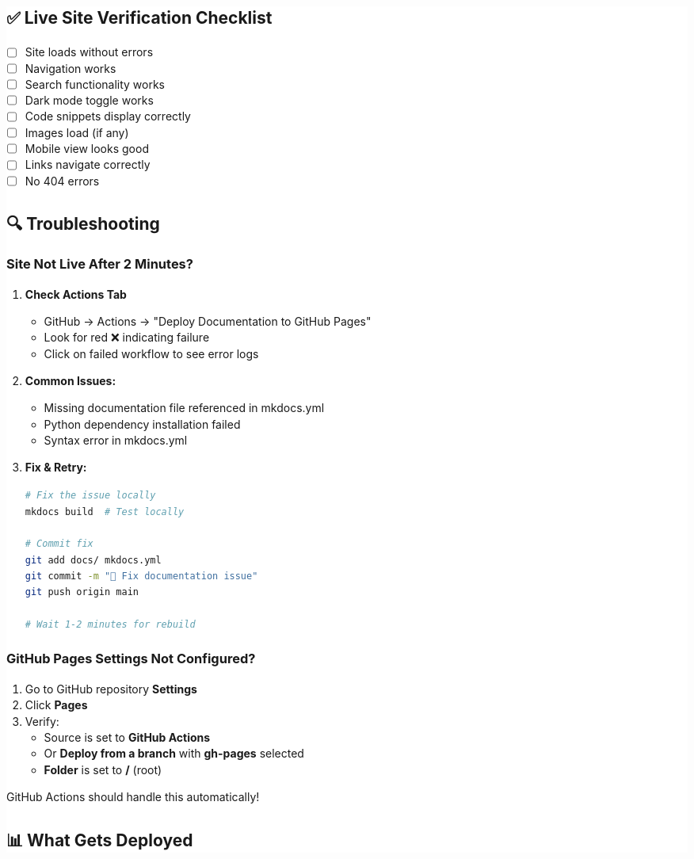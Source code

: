## ✅ Live Site Verification Checklist

- [ ] Site loads without errors
- [ ] Navigation works
- [ ] Search functionality works
- [ ] Dark mode toggle works
- [ ] Code snippets display correctly
- [ ] Images load (if any)
- [ ] Mobile view looks good
- [ ] Links navigate correctly
- [ ] No 404 errors

## 🔍 Troubleshooting

### Site Not Live After 2 Minutes?

1. **Check Actions Tab**
   - GitHub → Actions → "Deploy Documentation to GitHub Pages"
   - Look for red ❌ indicating failure
   - Click on failed workflow to see error logs

2. **Common Issues:**
   - Missing documentation file referenced in mkdocs.yml
   - Python dependency installation failed
   - Syntax error in mkdocs.yml

3. **Fix & Retry:**
   ```bash
   # Fix the issue locally
   mkdocs build  # Test locally
   
   # Commit fix
   git add docs/ mkdocs.yml
   git commit -m "🐛 Fix documentation issue"
   git push origin main
   
   # Wait 1-2 minutes for rebuild
   ```

### GitHub Pages Settings Not Configured?

1. Go to GitHub repository **Settings**
2. Click **Pages**
3. Verify:
   - Source is set to **GitHub Actions**
   - Or **Deploy from a branch** with **gh-pages** selected
   - **Folder** is set to **/** (root)

GitHub Actions should handle this automatically!

## 📊 What Gets Deployed
